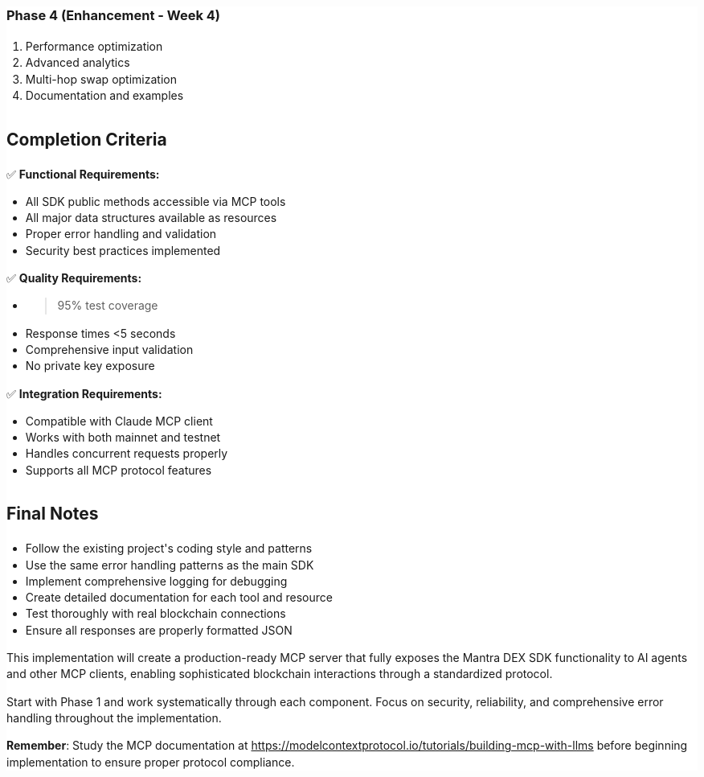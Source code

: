 ### Phase 4 (Enhancement - Week 4)
1. Performance optimization
2. Advanced analytics
3. Multi-hop swap optimization
4. Documentation and examples

## Completion Criteria

✅ **Functional Requirements:**
- All SDK public methods accessible via MCP tools
- All major data structures available as resources
- Proper error handling and validation
- Security best practices implemented

✅ **Quality Requirements:**
- >95% test coverage
- Response times <5 seconds
- Comprehensive input validation  
- No private key exposure

✅ **Integration Requirements:**
- Compatible with Claude MCP client
- Works with both mainnet and testnet
- Handles concurrent requests properly
- Supports all MCP protocol features

## Final Notes

- Follow the existing project's coding style and patterns
- Use the same error handling patterns as the main SDK
- Implement comprehensive logging for debugging
- Create detailed documentation for each tool and resource
- Test thoroughly with real blockchain connections
- Ensure all responses are properly formatted JSON

This implementation will create a production-ready MCP server that fully exposes the Mantra DEX SDK functionality to AI agents and other MCP clients, enabling sophisticated blockchain interactions through a standardized protocol.

Start with Phase 1 and work systematically through each component. Focus on security, reliability, and comprehensive error handling throughout the implementation.

**Remember**: Study the MCP documentation at https://modelcontextprotocol.io/tutorials/building-mcp-with-llms before beginning implementation to ensure proper protocol compliance. 